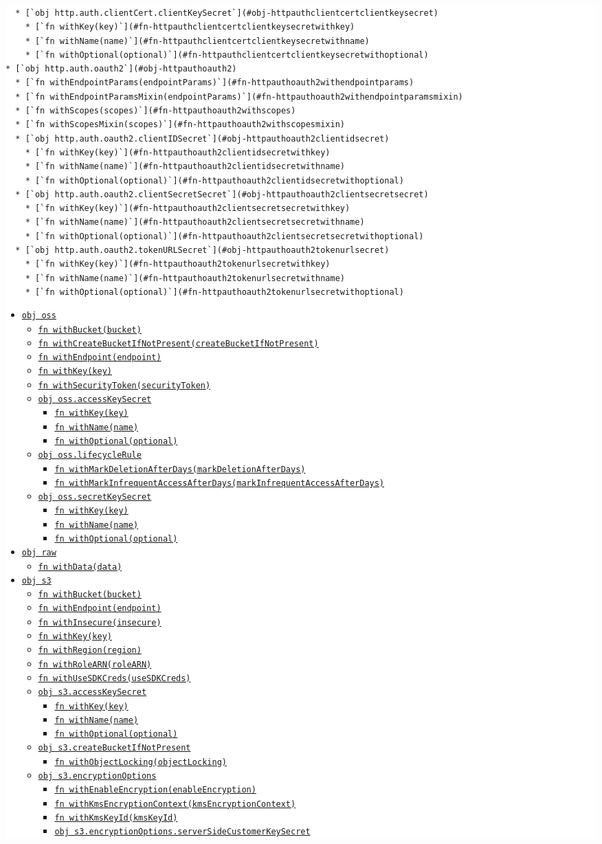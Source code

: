       * [`obj http.auth.clientCert.clientKeySecret`](#obj-httpauthclientcertclientkeysecret)
        * [`fn withKey(key)`](#fn-httpauthclientcertclientkeysecretwithkey)
        * [`fn withName(name)`](#fn-httpauthclientcertclientkeysecretwithname)
        * [`fn withOptional(optional)`](#fn-httpauthclientcertclientkeysecretwithoptional)
    * [`obj http.auth.oauth2`](#obj-httpauthoauth2)
      * [`fn withEndpointParams(endpointParams)`](#fn-httpauthoauth2withendpointparams)
      * [`fn withEndpointParamsMixin(endpointParams)`](#fn-httpauthoauth2withendpointparamsmixin)
      * [`fn withScopes(scopes)`](#fn-httpauthoauth2withscopes)
      * [`fn withScopesMixin(scopes)`](#fn-httpauthoauth2withscopesmixin)
      * [`obj http.auth.oauth2.clientIDSecret`](#obj-httpauthoauth2clientidsecret)
        * [`fn withKey(key)`](#fn-httpauthoauth2clientidsecretwithkey)
        * [`fn withName(name)`](#fn-httpauthoauth2clientidsecretwithname)
        * [`fn withOptional(optional)`](#fn-httpauthoauth2clientidsecretwithoptional)
      * [`obj http.auth.oauth2.clientSecretSecret`](#obj-httpauthoauth2clientsecretsecret)
        * [`fn withKey(key)`](#fn-httpauthoauth2clientsecretsecretwithkey)
        * [`fn withName(name)`](#fn-httpauthoauth2clientsecretsecretwithname)
        * [`fn withOptional(optional)`](#fn-httpauthoauth2clientsecretsecretwithoptional)
      * [`obj http.auth.oauth2.tokenURLSecret`](#obj-httpauthoauth2tokenurlsecret)
        * [`fn withKey(key)`](#fn-httpauthoauth2tokenurlsecretwithkey)
        * [`fn withName(name)`](#fn-httpauthoauth2tokenurlsecretwithname)
        * [`fn withOptional(optional)`](#fn-httpauthoauth2tokenurlsecretwithoptional)
* [`obj oss`](#obj-oss)
  * [`fn withBucket(bucket)`](#fn-osswithbucket)
  * [`fn withCreateBucketIfNotPresent(createBucketIfNotPresent)`](#fn-osswithcreatebucketifnotpresent)
  * [`fn withEndpoint(endpoint)`](#fn-osswithendpoint)
  * [`fn withKey(key)`](#fn-osswithkey)
  * [`fn withSecurityToken(securityToken)`](#fn-osswithsecuritytoken)
  * [`obj oss.accessKeySecret`](#obj-ossaccesskeysecret)
    * [`fn withKey(key)`](#fn-ossaccesskeysecretwithkey)
    * [`fn withName(name)`](#fn-ossaccesskeysecretwithname)
    * [`fn withOptional(optional)`](#fn-ossaccesskeysecretwithoptional)
  * [`obj oss.lifecycleRule`](#obj-osslifecyclerule)
    * [`fn withMarkDeletionAfterDays(markDeletionAfterDays)`](#fn-osslifecyclerulewithmarkdeletionafterdays)
    * [`fn withMarkInfrequentAccessAfterDays(markInfrequentAccessAfterDays)`](#fn-osslifecyclerulewithmarkinfrequentaccessafterdays)
  * [`obj oss.secretKeySecret`](#obj-osssecretkeysecret)
    * [`fn withKey(key)`](#fn-osssecretkeysecretwithkey)
    * [`fn withName(name)`](#fn-osssecretkeysecretwithname)
    * [`fn withOptional(optional)`](#fn-osssecretkeysecretwithoptional)
* [`obj raw`](#obj-raw)
  * [`fn withData(data)`](#fn-rawwithdata)
* [`obj s3`](#obj-s3)
  * [`fn withBucket(bucket)`](#fn-s3withbucket)
  * [`fn withEndpoint(endpoint)`](#fn-s3withendpoint)
  * [`fn withInsecure(insecure)`](#fn-s3withinsecure)
  * [`fn withKey(key)`](#fn-s3withkey)
  * [`fn withRegion(region)`](#fn-s3withregion)
  * [`fn withRoleARN(roleARN)`](#fn-s3withrolearn)
  * [`fn withUseSDKCreds(useSDKCreds)`](#fn-s3withusesdkcreds)
  * [`obj s3.accessKeySecret`](#obj-s3accesskeysecret)
    * [`fn withKey(key)`](#fn-s3accesskeysecretwithkey)
    * [`fn withName(name)`](#fn-s3accesskeysecretwithname)
    * [`fn withOptional(optional)`](#fn-s3accesskeysecretwithoptional)
  * [`obj s3.createBucketIfNotPresent`](#obj-s3createbucketifnotpresent)
    * [`fn withObjectLocking(objectLocking)`](#fn-s3createbucketifnotpresentwithobjectlocking)
  * [`obj s3.encryptionOptions`](#obj-s3encryptionoptions)
    * [`fn withEnableEncryption(enableEncryption)`](#fn-s3encryptionoptionswithenableencryption)
    * [`fn withKmsEncryptionContext(kmsEncryptionContext)`](#fn-s3encryptionoptionswithkmsencryptioncontext)
    * [`fn withKmsKeyId(kmsKeyId)`](#fn-s3encryptionoptionswithkmskeyid)
    * [`obj s3.encryptionOptions.serverSideCustomerKeySecret`](#obj-s3encryptionoptionsserversidecustomerkeysecret)